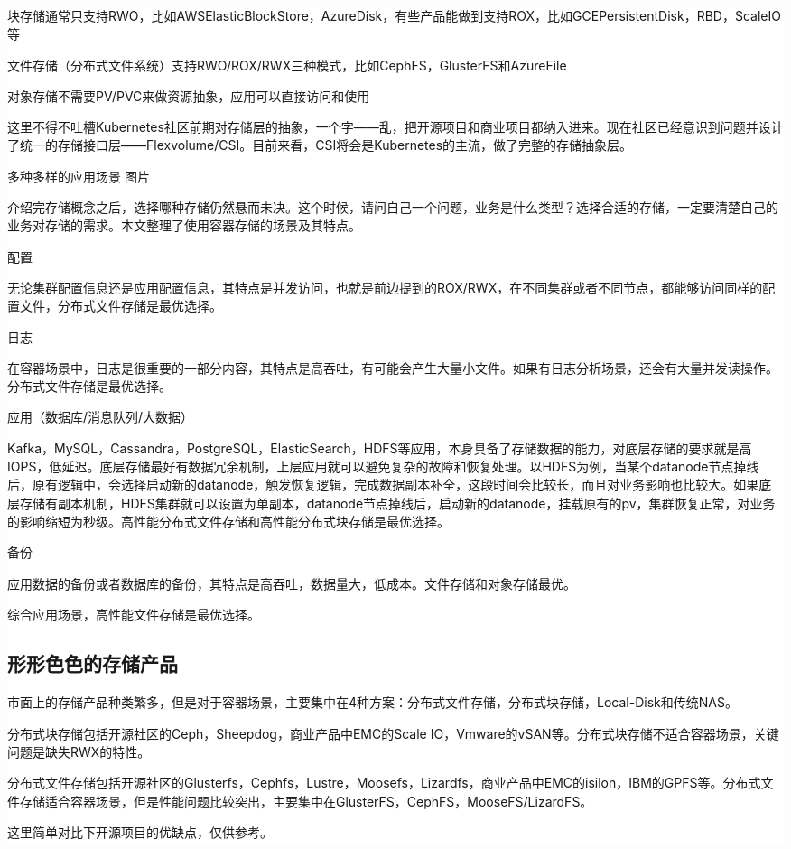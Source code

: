 
块存储通常只支持RWO，比如AWSElasticBlockStore，AzureDisk，有些产品能做到支持ROX，比如GCEPersistentDisk，RBD，ScaleIO等

文件存储（分布式文件系统）支持RWO/ROX/RWX三种模式，比如CephFS，GlusterFS和AzureFile

对象存储不需要PV/PVC来做资源抽象，应用可以直接访问和使用


这里不得不吐槽Kubernetes社区前期对存储层的抽象，一个字——乱，把开源项目和商业项目都纳入进来。现在社区已经意识到问题并设计了统一的存储接口层——Flexvolume/CSI。目前来看，CSI将会是Kubernetes的主流，做了完整的存储抽象层。

多种多样的应用场景
图片


介绍完存储概念之后，选择哪种存储仍然悬而未决。这个时候，请问自己一个问题，业务是什么类型？选择合适的存储，一定要清楚自己的业务对存储的需求。本文整理了使用容器存储的场景及其特点。

配置

无论集群配置信息还是应用配置信息，其特点是并发访问，也就是前边提到的ROX/RWX，在不同集群或者不同节点，都能够访问同样的配置文件，分布式文件存储是最优选择。

日志

在容器场景中，日志是很重要的一部分内容，其特点是高吞吐，有可能会产生大量小文件。如果有日志分析场景，还会有大量并发读操作。分布式文件存储是最优选择。

应用（数据库/消息队列/大数据）

Kafka，MySQL，Cassandra，PostgreSQL，ElasticSearch，HDFS等应用，本身具备了存储数据的能力，对底层存储的要求就是高IOPS，低延迟。底层存储最好有数据冗余机制，上层应用就可以避免复杂的故障和恢复处理。以HDFS为例，当某个datanode节点掉线后，原有逻辑中，会选择启动新的datanode，触发恢复逻辑，完成数据副本补全，这段时间会比较长，而且对业务影响也比较大。如果底层存储有副本机制，HDFS集群就可以设置为单副本，datanode节点掉线后，启动新的datanode，挂载原有的pv，集群恢复正常，对业务的影响缩短为秒级。高性能分布式文件存储和高性能分布式块存储是最优选择。

备份

应用数据的备份或者数据库的备份，其特点是高吞吐，数据量大，低成本。文件存储和对象存储最优。

综合应用场景，高性能文件存储是最优选择。


## 形形色色的存储产品

市面上的存储产品种类繁多，但是对于容器场景，主要集中在4种方案：分布式文件存储，分布式块存储，Local-Disk和传统NAS。

分布式块存储包括开源社区的Ceph，Sheepdog，商业产品中EMC的Scale IO，Vmware的vSAN等。分布式块存储不适合容器场景，关键问题是缺失RWX的特性。

分布式文件存储包括开源社区的Glusterfs，Cephfs，Lustre，Moosefs，Lizardfs，商业产品中EMC的isilon，IBM的GPFS等。分布式文件存储适合容器场景，但是性能问题比较突出，主要集中在GlusterFS，CephFS，MooseFS/LizardFS。

这里简单对比下开源项目的优缺点，仅供参考。
<p align="center">